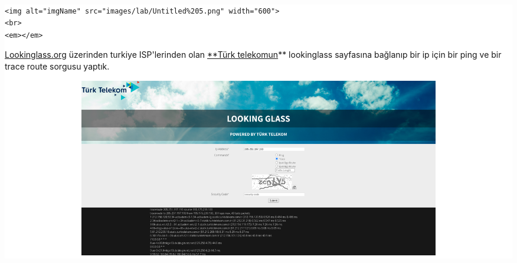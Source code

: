     <img alt="imgName" src="images/lab/Untitled%205.png" width="600">
    <br>
    <em></em>
</p>

[Lookinglass.org](http://lookinglass.org) üzerinden turkiye ISP'lerinden olan [**Türk telekomun](http://lg.turktelekom.com.tr/lg/index.php)** lookinglass sayfasına bağlanıp bir ip için bir ping ve bir trace route sorgusu yaptık.

<p align="center">
    <img alt="imgName" src="images/lab/Untitled%206.png" width="600">
    <br>